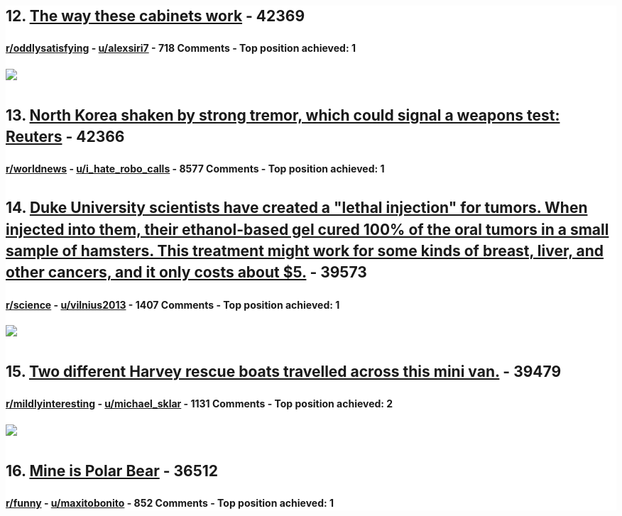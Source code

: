 ## 12. [The way these cabinets work](http://reddit.com/r/oddlysatisfying/comments/6xtq1x/the_way_these_cabinets_work/) - 42369
#### [r/oddlysatisfying](http://reddit.com/r/oddlysatisfying) - [u/alexsiri7](http://reddit.com/u/alexsiri7) - 718 Comments - Top position achieved: 1

<a href="https://gfycat.com/gifs/detail/InnocentGrandioseIndri"><img src="https://b.thumbs.redditmedia.com/J8P1ZW4ZW9oSXfGNDwOAFCOJcuL_F5lE98mIcQR7r1U.jpg"></img></a>

## 13. [North Korea shaken by strong tremor, which could signal a weapons test: Reuters](http://reddit.com/r/worldnews/comments/6xr131/north_korea_shaken_by_strong_tremor_which_could/) - 42366
#### [r/worldnews](http://reddit.com/r/worldnews) - [u/i_hate_robo_calls](http://reddit.com/u/i_hate_robo_calls) - 8577 Comments - Top position achieved: 1

## 14. [Duke University scientists have created a "lethal injection" for tumors. When injected into them, their ethanol-based gel cured 100% of the oral tumors in a small sample of hamsters. This treatment might work for some kinds of breast, liver, and other cancers, and it only costs about $5.](http://reddit.com/r/science/comments/6xs76y/duke_university_scientists_have_created_a_lethal/) - 39573
#### [r/science](http://reddit.com/r/science) - [u/vilnius2013](http://reddit.com/u/vilnius2013) - 1407 Comments - Top position achieved: 1

<a href="https://www.acsh.org/news/2017/09/02/ethanol-lethal-injection-tumors-11779"><img src="https://a.thumbs.redditmedia.com/qkGZNd_tecC4A-3wYRgwrKnOljLYfGdd5NfyqJqJOA8.jpg"></img></a>

## 15. [Two different Harvey rescue boats travelled across this mini van.](http://reddit.com/r/mildlyinteresting/comments/6xqbqj/two_different_harvey_rescue_boats_travelled/) - 39479
#### [r/mildlyinteresting](http://reddit.com/r/mildlyinteresting) - [u/michael_sklar](http://reddit.com/u/michael_sklar) - 1131 Comments - Top position achieved: 2

<a href="https://i.redd.it/zwg0yezskkjz.jpg"><img src="https://b.thumbs.redditmedia.com/e3tjRmLf1r1kPAHH9VfEMxc-MDNuWluur5hQwn-fq4A.jpg"></img></a>

## 16. [Mine is Polar Bear](http://reddit.com/r/funny/comments/6xryxj/mine_is_polar_bear/) - 36512
#### [r/funny](http://reddit.com/r/funny) - [u/maxitobonito](http://reddit.com/u/maxitobonito) - 852 Comments - Top position achieved: 1
